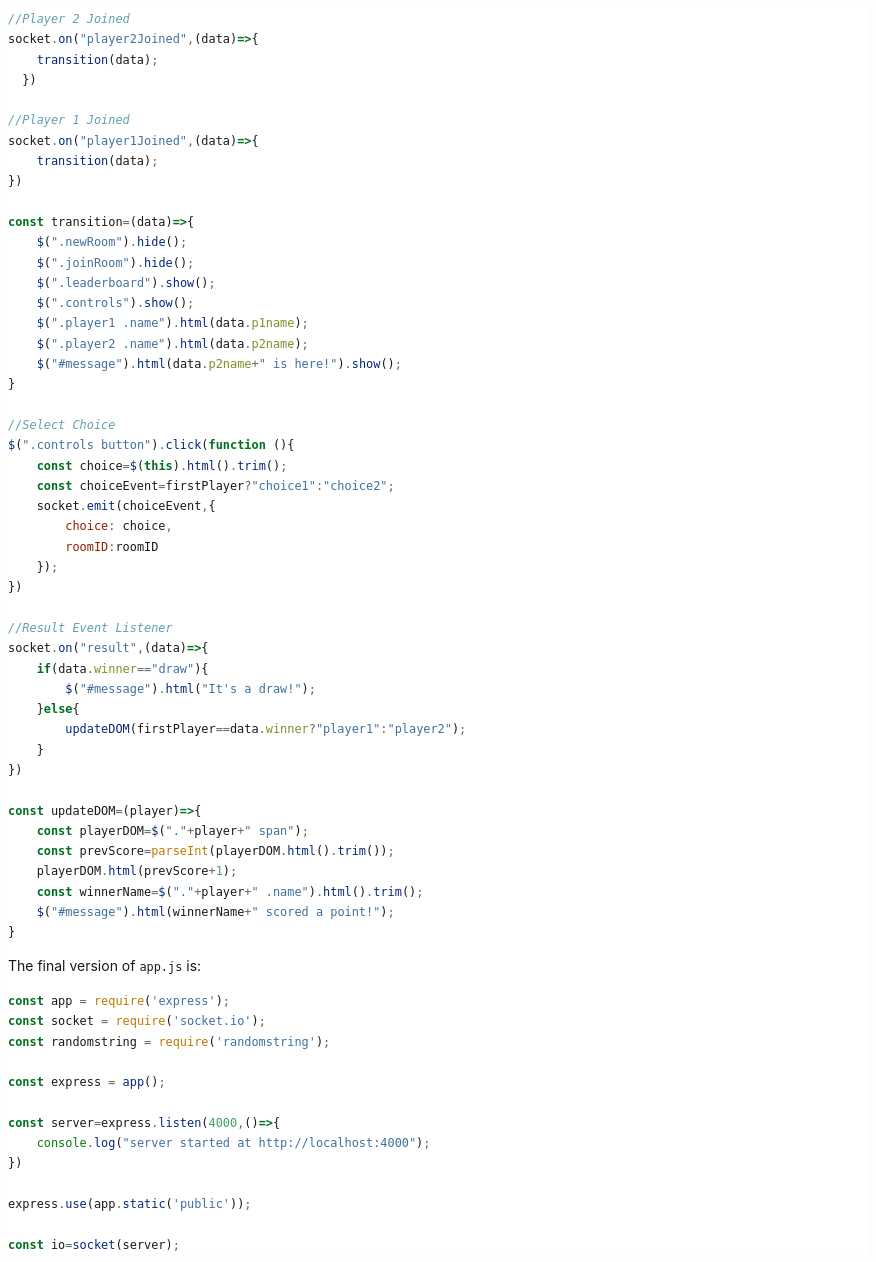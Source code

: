 ```JavaScript
//Player 2 Joined
socket.on("player2Joined",(data)=>{
    transition(data);
  })

//Player 1 Joined
socket.on("player1Joined",(data)=>{
    transition(data);
})

const transition=(data)=>{
    $(".newRoom").hide();
    $(".joinRoom").hide();
    $(".leaderboard").show();
    $(".controls").show();
    $(".player1 .name").html(data.p1name);
    $(".player2 .name").html(data.p2name);
    $("#message").html(data.p2name+" is here!").show();
}

//Select Choice
$(".controls button").click(function (){
    const choice=$(this).html().trim();
    const choiceEvent=firstPlayer?"choice1":"choice2";
    socket.emit(choiceEvent,{
        choice: choice,
        roomID:roomID
    });
})

//Result Event Listener
socket.on("result",(data)=>{
    if(data.winner=="draw"){
        $("#message").html("It's a draw!");
    }else{
        updateDOM(firstPlayer==data.winner?"player1":"player2");
    }
})

const updateDOM=(player)=>{
    const playerDOM=$("."+player+" span");
    const prevScore=parseInt(playerDOM.html().trim());
    playerDOM.html(prevScore+1);
    const winnerName=$("."+player+" .name").html().trim();
    $("#message").html(winnerName+" scored a point!");
}
```

The final version of `app.js` is:

```JavaScript
const app = require('express');
const socket = require('socket.io');
const randomstring = require('randomstring');

const express = app();

const server=express.listen(4000,()=>{
    console.log("server started at http://localhost:4000");
})

express.use(app.static('public'));

const io=socket(server);
```
